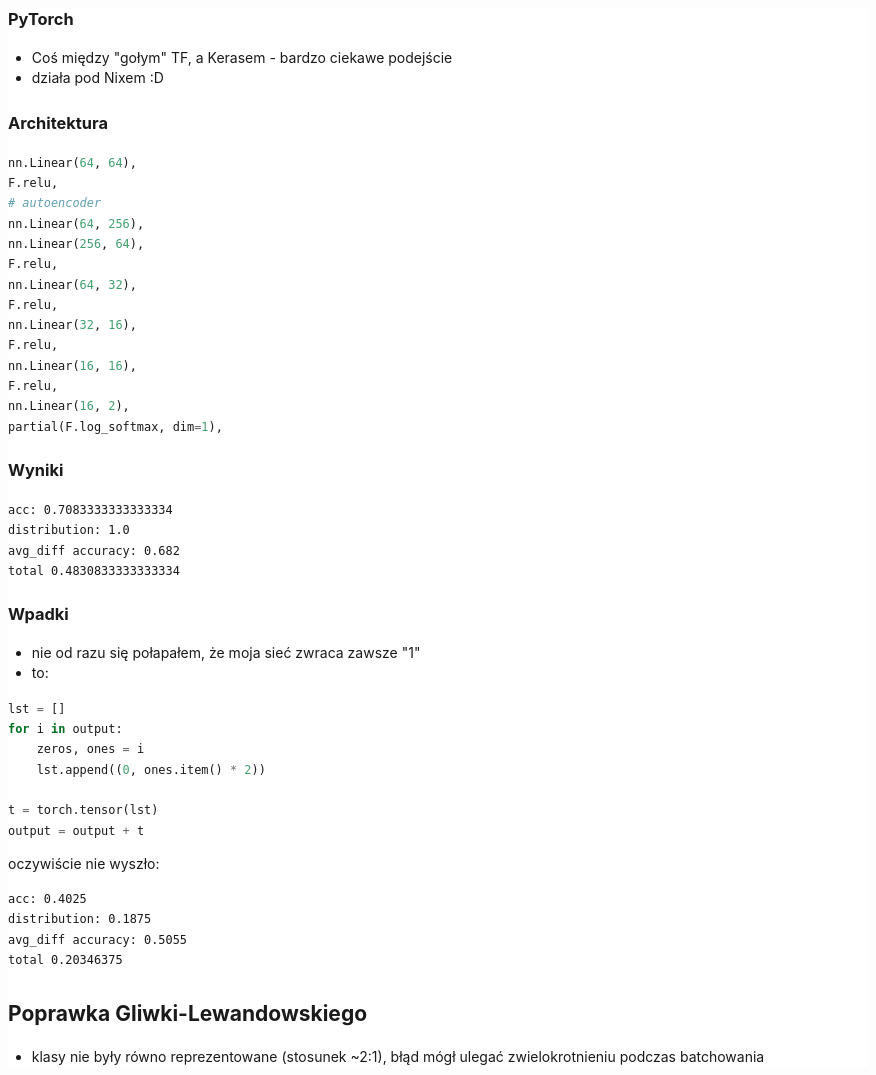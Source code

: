 ### PyTorch
- Coś między "gołym" TF, a Kerasem - bardzo ciekawe podejście
- działa pod Nixem :D

### Architektura
```python
nn.Linear(64, 64),
F.relu,
# autoencoder
nn.Linear(64, 256),
nn.Linear(256, 64),
F.relu,
nn.Linear(64, 32),
F.relu,
nn.Linear(32, 16),
F.relu,
nn.Linear(16, 16),
F.relu,
nn.Linear(16, 2),
partial(F.log_softmax, dim=1),
```

### Wyniki
```
acc: 0.7083333333333334
distribution: 1.0
avg_diff accuracy: 0.682
total 0.4830833333333334
```

### Wpadki
- nie od razu się połapałem, że moja sieć zwraca zawsze "1"
- to:
```python
lst = []
for i in output:
    zeros, ones = i
    lst.append((0, ones.item() * 2))

t = torch.tensor(lst)
output = output + t
```
oczywiście nie wyszło:
```
acc: 0.4025
distribution: 0.1875
avg_diff accuracy: 0.5055
total 0.20346375
```

## Poprawka Gliwki-Lewandowskiego
- klasy nie były równo reprezentowane (stosunek ~2:1), błąd mógł ulegać zwielokrotnieniu podczas batchowania
